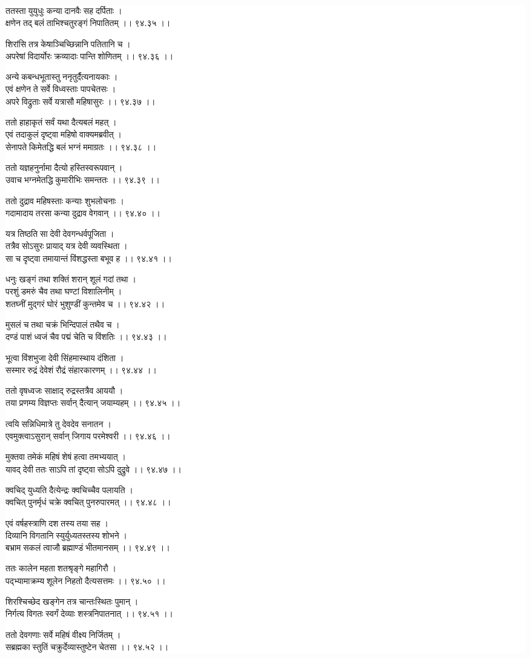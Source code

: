 ततस्ता युयुधुः कन्या दानवैः सह दर्पिताः ।  
क्षणेन तद् बलं ताभिश्चतुरङ्गं निपातितम् ।। ९४.३५ ।।  
  
शिरांसि तत्र केषाञ्चिच्छिन्नानि पतितानि च ।  
अपरेषां विदार्योरः क्रव्यादाः पान्ति शोणितम् ।। ९४.३६ ।।  
  
अन्ये कबन्धभूतास्तु ननृतुर्दैत्यनायकाः ।  
एवं क्षणेन ते सर्वे विध्वस्ताः पापचेतसः ।  
अपरे विद्रुताः सर्वे यत्रासौ महिषासुरः ।। ९४.३७ ।।  
  
ततो हाहाकृतं सर्वं यथा दैत्यबलं महत् ।  
एवं तदाकुलं दृष्ट्वा महिषो वाक्यमब्रवीत् ।  
सेनापते किमेतद्धि बलं भग्नं ममाग्रतः ।। ९४.३८ ।।  
  
ततो यज्ञहनुर्नामा दैत्यो हस्तिस्वरूपवान् ।  
उवाच भग्नमेतद्धि कुमारीभिः समन्ततः ।। ९४.३९ ।।  
  
ततो दुद्राव महिषस्ताः कन्याः शुभलोचनाः ।  
गदामादाय तरसा कन्या दुद्राव वेगवान् ।। ९४.४० ।।  
  
यत्र तिष्ठति सा देवी देवगन्धर्वपूजिता ।  
तत्रैव सोऽसुरः प्रायाद् यत्र देवी व्यवस्थिता ।  
सा च दृष्ट्वा तमायान्तं विंशद्धस्ता बभूव ह ।। ९४.४१ ।।  
  
धनुः खङ्गं तथा शक्तिं शरान् शूलं गदां तथा ।  
परशुं डमरुं चैव तथा घण्टां विशालिनीम् ।  
शतघ्नीं मुद्गरं घोरं भुशुण्डीं कुन्तमेव च ।। ९४.४२ ।।  
  
मुसलं च तथा चक्रं भिन्दिपालं तथैव च ।  
दण्डं पाशं ध्वजं चैव पद्मं चेति च विंशतिः ।। ९४.४३ ।।  
  
भूत्वा विंशभुजा देवी सिंहमास्थाय दंशिता ।  
सस्मार रुद्रं देवेशं रौद्रं संहारकारणम् ।। ९४.४४ ।।  
  
ततो वृषध्वजः साक्षाद् रुद्रस्तत्रैव आययौ ।  
तया प्रणम्य विज्ञप्तः सर्वान् दैत्यान् जयाम्यहम् ।। ९४.४५ ।।  
  
त्वयि सन्निधिमात्रे तु देवदेव सनातन ।  
एवमुक्त्वाऽसुरान् सर्वान् जिगाय परमेश्वरी ।। ९४.४६ ।।  
  
मुक्तवा तमेकं महिषं शेषं हत्वा तमभ्ययात् ।  
यावद् देवी ततः साऽपि तां दृष्ट्वा सोऽपि दुद्रुवे ।। ९४.४७ ।।  
  
क्वचिद् युध्यति दैत्येन्द्रः क्वचिच्चैव पलायति ।  
क्वचित् पुनर्मृधं चक्रे क्वचित् पुनरुपारमत् ।। ९४.४८ ।।  
  
एवं वर्षहस्त्राणि दश तस्य तया सह ।  
दिव्यानि विगतानि स्युर्युध्यतस्तस्य शोभने ।  
बभ्राम सकलं त्वाजौ ब्रह्माण्डं भीतमानसम् ।। ९४.४९ ।।  
  
ततः कालेन महता शतश्रृङ्गे महागिरौ ।  
पद्भ्यामाक्रम्य शूलेन निहतो दैत्यसत्तमः ।। ९४.५० ।।  
  
शिरश्चिच्छेद खङ्गेन तत्र चान्तःस्थितः पुमान् ।  
निर्गत्य विगतः स्वर्गं देव्याः शस्त्रनिपातनात् ।। ९४.५१ ।।  
  
ततो देवगणाः सर्वे महिषं वीक्ष्य निर्जितम् ।  
सब्रह्मका स्तुतिं चक्रुर्देव्यास्तुष्टेन चेतसा ।। ९४.५२ ।।  
  